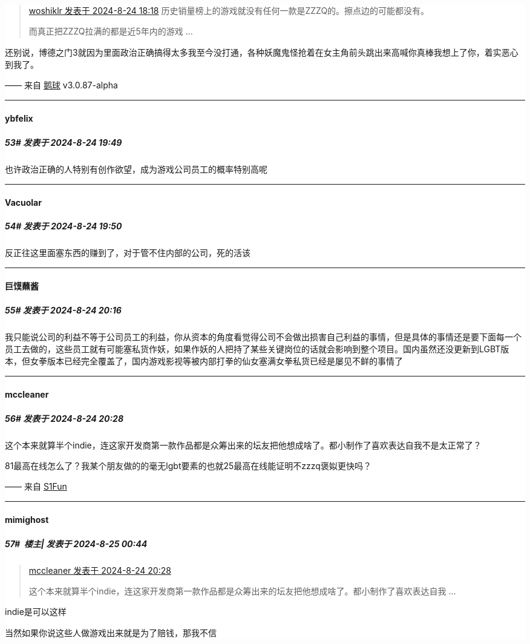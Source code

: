<blockquote><a href="httphttps://bbs.saraba1st.com/2b/forum.php?mod=redirect&amp;goto=findpost&amp;pid=66001910&amp;ptid=2196378" target="_blank">woshiklr 发表于 2024-8-24 18:18</a>
历史销量榜上的游戏就没有任何一款是ZZZQ的。擦点边的可能都没有。

而真正把ZZZQ拉满的都是近5年内的游戏 ...</blockquote>
还别说，博德之门3就因为里面政治正确搞得太多我至今没打通，各种妖魔鬼怪抢着在女主角前头跳出来高喊你真棒我想上了你，着实恶心到我了。

—— 来自 [鹅球](https://www.pgyer.com/xfPejhuq) v3.0.87-alpha


*****

####  ybfelix  
##### 53#       发表于 2024-8-24 19:49

也许政治正确的人特别有创作欲望，成为游戏公司员工的概率特别高呢

*****

####  Vacuolar  
##### 54#       发表于 2024-8-24 19:50

反正往这里面塞东西的赚到了，对于管不住内部的公司，死的活该


*****

####  巨馍蘸酱  
##### 55#       发表于 2024-8-24 20:16

我只能说公司的利益不等于公司员工的利益，你从资本的角度看觉得公司不会做出损害自己利益的事情，但是具体的事情还是要下面每一个员工去做的，这些员工就有可能塞私货作妖，如果作妖的人把持了某些关键岗位的话就会影响到整个项目。国内虽然还没更新到LGBT版本，但女拳版本已经完全覆盖了，国内游戏影视等被内部打拳的仙女塞满女拳私货已经是屡见不鲜的事情了


*****

####  mccleaner  
##### 56#       发表于 2024-8-24 20:28

这个本来就算半个indie，连这家开发商第一款作品都是众筹出来的坛友把他想成啥了。都小制作了喜欢表达自我不是太正常了？

81最高在线怎么了？我某个朋友做的的毫无lgbt要素的也就25最高在线能证明不zzzq褒姒更快吗？

—— 来自 [S1Fun](https://s1fun.koalcat.com)


*****

####  mimighost  
##### 57#         楼主| 发表于 2024-8-25 00:44

<blockquote><a href="httphttps://bbs.saraba1st.com/2b/forum.php?mod=redirect&amp;goto=findpost&amp;pid=66002805&amp;ptid=2196378" target="_blank">mccleaner 发表于 2024-8-24 20:28</a>

这个本来就算半个indie，连这家开发商第一款作品都是众筹出来的坛友把他想成啥了。都小制作了喜欢表达自我 ...</blockquote>
indie是可以这样

当然如果你说这些人做游戏出来就是为了赔钱，那我不信
